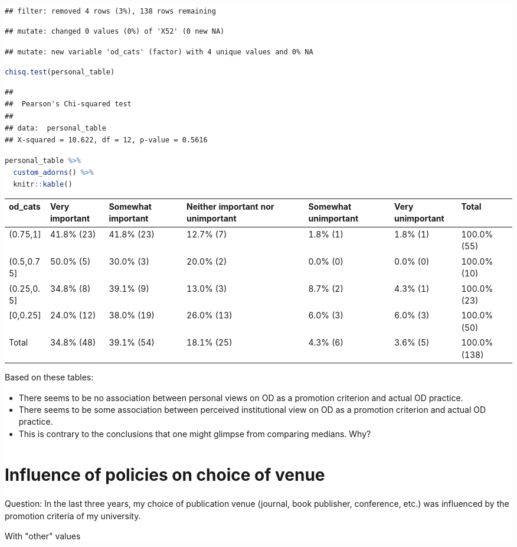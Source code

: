 ```
## filter: removed 4 rows (3%), 138 rows remaining
```

```
## mutate: changed 0 values (0%) of 'X52' (0 new NA)
```

```
## mutate: new variable 'od_cats' (factor) with 4 unique values and 0% NA
```

```r
chisq.test(personal_table)  
```

```
## 
## 	Pearson's Chi-squared test
## 
## data:  personal_table
## X-squared = 10.622, df = 12, p-value = 0.5616
```

```r
personal_table %>% 
  custom_adorns() %>% 
  knitr::kable()
```



|od_cats    |Very important |Somewhat important |Neither important nor unimportant |Somewhat unimportant |Very unimportant |Total        |
|:----------|:--------------|:------------------|:---------------------------------|:--------------------|:----------------|:------------|
|(0.75,1]   |41.8% (23)     |41.8% (23)         |12.7%  (7)                        |1.8% (1)             |1.8% (1)         |100.0%  (55) |
|(0.5,0.75] |50.0%  (5)     |30.0%  (3)         |20.0%  (2)                        |0.0% (0)             |0.0% (0)         |100.0%  (10) |
|(0.25,0.5] |34.8%  (8)     |39.1%  (9)         |13.0%  (3)                        |8.7% (2)             |4.3% (1)         |100.0%  (23) |
|[0,0.25]   |24.0% (12)     |38.0% (19)         |26.0% (13)                        |6.0% (3)             |6.0% (3)         |100.0%  (50) |
|Total      |34.8% (48)     |39.1% (54)         |18.1% (25)                        |4.3% (6)             |3.6% (5)         |100.0% (138) |

Based on these tables:

- There seems to be no association between personal views on OD as a promotion
criterion and actual OD practice.
- There seems to be some association between perceived institutional view on OD
as a promotion criterion and actual OD practice. 
- This is contrary to the conclusions that one might glimpse from comparing 
medians. Why?

# Influence of policies on choice of venue
Question: In the last three years, my choice of publication venue (journal, book publisher, conference, etc.) was influenced by the promotion criteria of my university.

With "other" values
